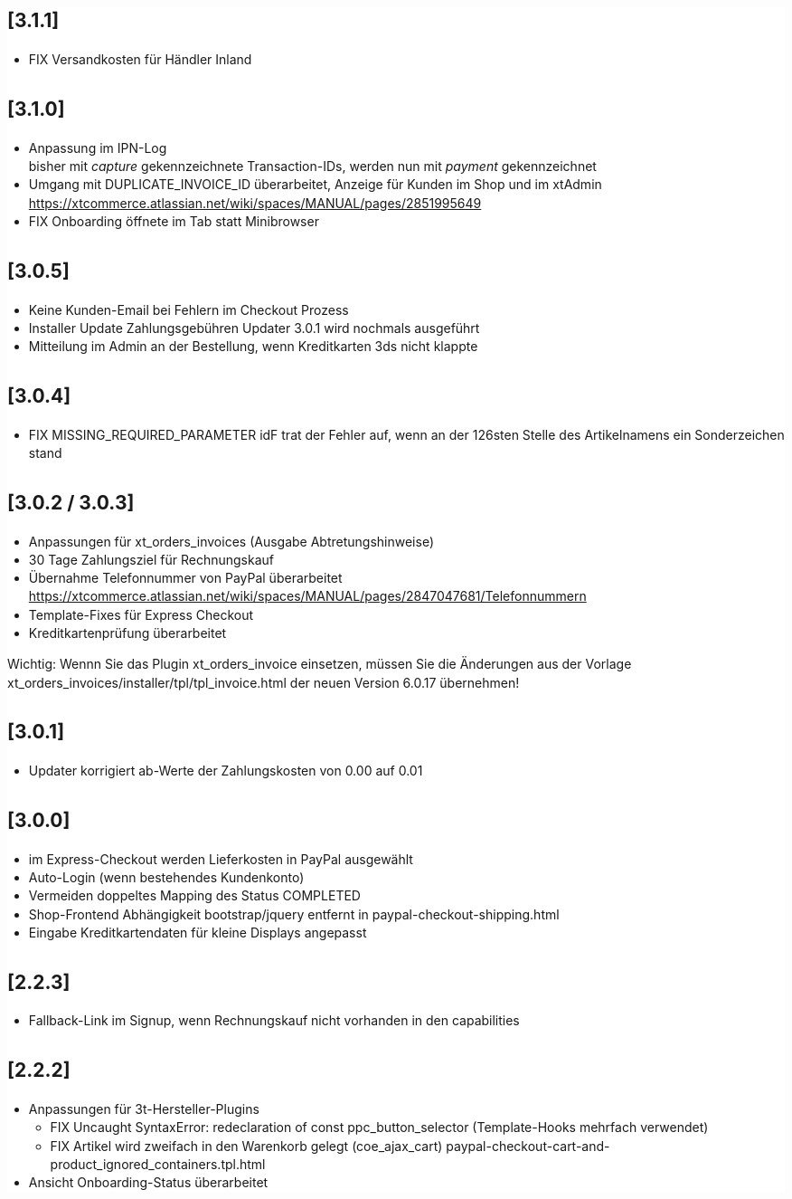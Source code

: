 ## [3.1.1]
- FIX Versandkosten für Händler Inland

## [3.1.0]
- Anpassung im IPN-Log  
  bisher mit *capture* gekennzeichnete Transaction-IDs, werden nun mit *payment* gekennzeichnet
- Umgang mit DUPLICATE_INVOICE_ID überarbeitet, Anzeige für Kunden im Shop und im xtAdmin  
  https://xtcommerce.atlassian.net/wiki/spaces/MANUAL/pages/2851995649
- FIX Onboarding öffnete im Tab statt Minibrowser

## [3.0.5]
- Keine Kunden-Email bei Fehlern im Checkout Prozess
- Installer Update Zahlungsgebühren
  Updater 3.0.1 wird nochmals ausgeführt
- Mitteilung im Admin an der Bestellung, wenn Kreditkarten 3ds nicht klappte

## [3.0.4]
- FIX MISSING_REQUIRED_PARAMETER
  idF trat der Fehler auf, wenn an der 126sten Stelle des Artikelnamens ein Sonderzeichen stand

## [3.0.2 / 3.0.3]
- Anpassungen für xt_orders_invoices (Ausgabe Abtretungshinweise)
- 30 Tage Zahlungsziel für Rechnungskauf
- Übernahme Telefonnummer von PayPal überarbeitet
  https://xtcommerce.atlassian.net/wiki/spaces/MANUAL/pages/2847047681/Telefonnummern
- Template-Fixes für Express Checkout
- Kreditkartenprüfung überarbeitet

Wichtig: Wennn Sie das Plugin xt_orders_invoice einsetzen, müssen Sie die Änderungen aus der Vorlage xt_orders_invoices/installer/tpl/tpl_invoice.html der neuen Version 6.0.17 übernehmen!

## [3.0.1]
- Updater korrigiert ab-Werte der Zahlungskosten von 0.00 auf 0.01

## [3.0.0]
- im Express-Checkout werden Lieferkosten in PayPal ausgewählt
- Auto-Login (wenn bestehendes Kundenkonto)
- Vermeiden doppeltes Mapping des Status COMPLETED
- Shop-Frontend  Abhängigkeit bootstrap/jquery entfernt in paypal-checkout-shipping.html
- Eingabe Kreditkartendaten für kleine Displays angepasst

## [2.2.3]
- Fallback-Link im Signup, wenn Rechnungskauf nicht vorhanden in den capabilities

## [2.2.2]
- Anpassungen für 3t-Hersteller-Plugins
  - FIX Uncaught SyntaxError: redeclaration of const ppc_button_selector (Template-Hooks mehrfach verwendet)
  - FIX Artikel wird zweifach in den Warenkorb gelegt (coe_ajax_cart) paypal-checkout-cart-and-product_ignored_containers.tpl.html
- Ansicht Onboarding-Status überarbeitet
